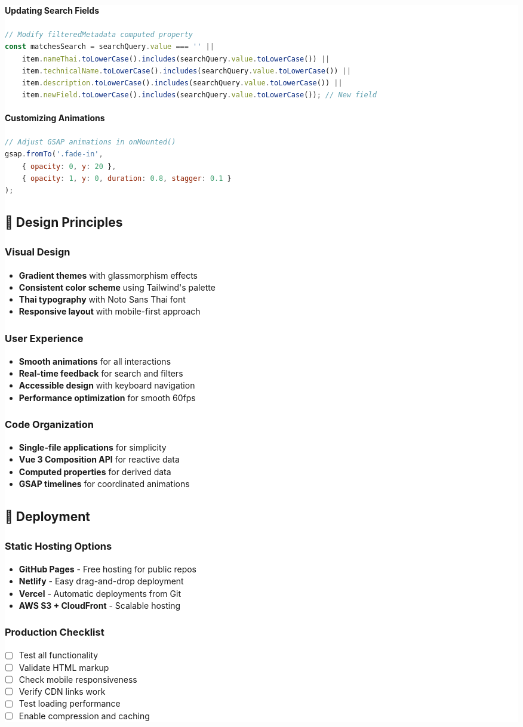 #### Updating Search Fields
```javascript
// Modify filteredMetadata computed property
const matchesSearch = searchQuery.value === '' || 
    item.nameThai.toLowerCase().includes(searchQuery.value.toLowerCase()) ||
    item.technicalName.toLowerCase().includes(searchQuery.value.toLowerCase()) ||
    item.description.toLowerCase().includes(searchQuery.value.toLowerCase()) ||
    item.newField.toLowerCase().includes(searchQuery.value.toLowerCase()); // New field
```

#### Customizing Animations
```javascript
// Adjust GSAP animations in onMounted()
gsap.fromTo('.fade-in', 
    { opacity: 0, y: 20 }, 
    { opacity: 1, y: 0, duration: 0.8, stagger: 0.1 }
);
```

## 🎨 Design Principles

### Visual Design
- **Gradient themes** with glassmorphism effects
- **Consistent color scheme** using Tailwind's palette
- **Thai typography** with Noto Sans Thai font
- **Responsive layout** with mobile-first approach

### User Experience
- **Smooth animations** for all interactions
- **Real-time feedback** for search and filters
- **Accessible design** with keyboard navigation
- **Performance optimization** for smooth 60fps

### Code Organization
- **Single-file applications** for simplicity
- **Vue 3 Composition API** for reactive data
- **Computed properties** for derived data
- **GSAP timelines** for coordinated animations

## 🚀 Deployment

### Static Hosting Options
- **GitHub Pages** - Free hosting for public repos
- **Netlify** - Easy drag-and-drop deployment
- **Vercel** - Automatic deployments from Git
- **AWS S3 + CloudFront** - Scalable hosting

### Production Checklist
- [ ] Test all functionality
- [ ] Validate HTML markup
- [ ] Check mobile responsiveness
- [ ] Verify CDN links work
- [ ] Test loading performance
- [ ] Enable compression and caching
